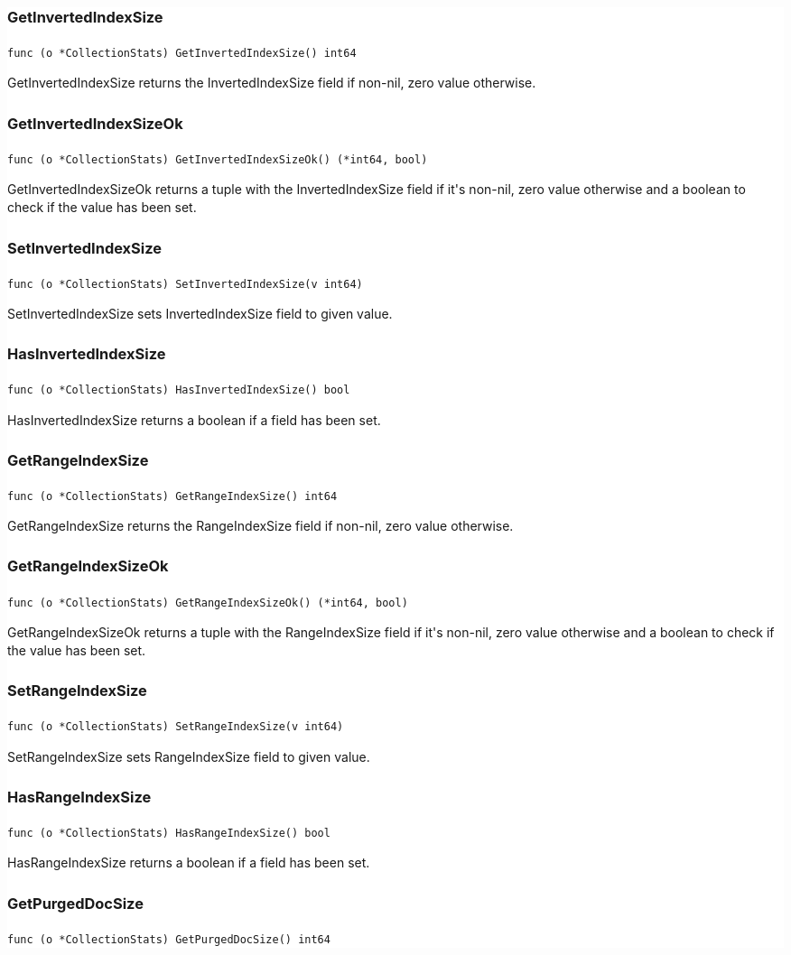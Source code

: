 ### GetInvertedIndexSize

`func (o *CollectionStats) GetInvertedIndexSize() int64`

GetInvertedIndexSize returns the InvertedIndexSize field if non-nil, zero value otherwise.

### GetInvertedIndexSizeOk

`func (o *CollectionStats) GetInvertedIndexSizeOk() (*int64, bool)`

GetInvertedIndexSizeOk returns a tuple with the InvertedIndexSize field if it's non-nil, zero value otherwise
and a boolean to check if the value has been set.

### SetInvertedIndexSize

`func (o *CollectionStats) SetInvertedIndexSize(v int64)`

SetInvertedIndexSize sets InvertedIndexSize field to given value.

### HasInvertedIndexSize

`func (o *CollectionStats) HasInvertedIndexSize() bool`

HasInvertedIndexSize returns a boolean if a field has been set.

### GetRangeIndexSize

`func (o *CollectionStats) GetRangeIndexSize() int64`

GetRangeIndexSize returns the RangeIndexSize field if non-nil, zero value otherwise.

### GetRangeIndexSizeOk

`func (o *CollectionStats) GetRangeIndexSizeOk() (*int64, bool)`

GetRangeIndexSizeOk returns a tuple with the RangeIndexSize field if it's non-nil, zero value otherwise
and a boolean to check if the value has been set.

### SetRangeIndexSize

`func (o *CollectionStats) SetRangeIndexSize(v int64)`

SetRangeIndexSize sets RangeIndexSize field to given value.

### HasRangeIndexSize

`func (o *CollectionStats) HasRangeIndexSize() bool`

HasRangeIndexSize returns a boolean if a field has been set.

### GetPurgedDocSize

`func (o *CollectionStats) GetPurgedDocSize() int64`
